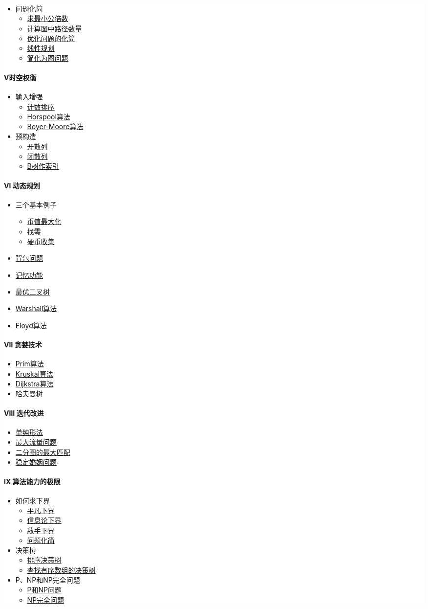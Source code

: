+ 问题化简
  + [求最小公倍数]()
  + [计算图中路径数量]()
  + [优化问题的化简]()
  + [线性规划]()
  + [简化为图问题]()

#### Ⅴ时空权衡
+ 输入增强
  + [计数排序]()
  + [Horspool算法]()
  + [Boyer-Moore算法]()
+ 预构造
  + [开散列]()
  + [闭散列]()
  + [B树作索引]()

#### Ⅵ 动态规划

+ 三个基本例子
  + [币值最大化]()
  + [找零]()
  + [硬币收集]()

+ [背包问题]()
+ [记忆功能]()
+ [最优二叉树]()
+ [Warshall算法]()
+ [Floyd算法]()

#### Ⅶ 贪婪技术
+ [Prim算法]()
+ [Kruskal算法]()
+ [Dijkstra算法]()
+ [哈夫曼树]()

#### Ⅷ 迭代改进
+ [单纯形法]()
+ [最大流量问题]()
+ [二分图的最大匹配]()
+ [稳定婚姻问题]()

#### Ⅸ 算法能力的极限
+ 如何求下界
  + [平凡下界]()
  + [信息论下界]()
  + [敌手下界]()
  + [问题化简]()
+ 决策树
  + [排序决策树]()
  + [查找有序数组的决策树]()
+ P、NP和NP完全问题
  + [P和NP问题]()
  + [NP完全问题]()
